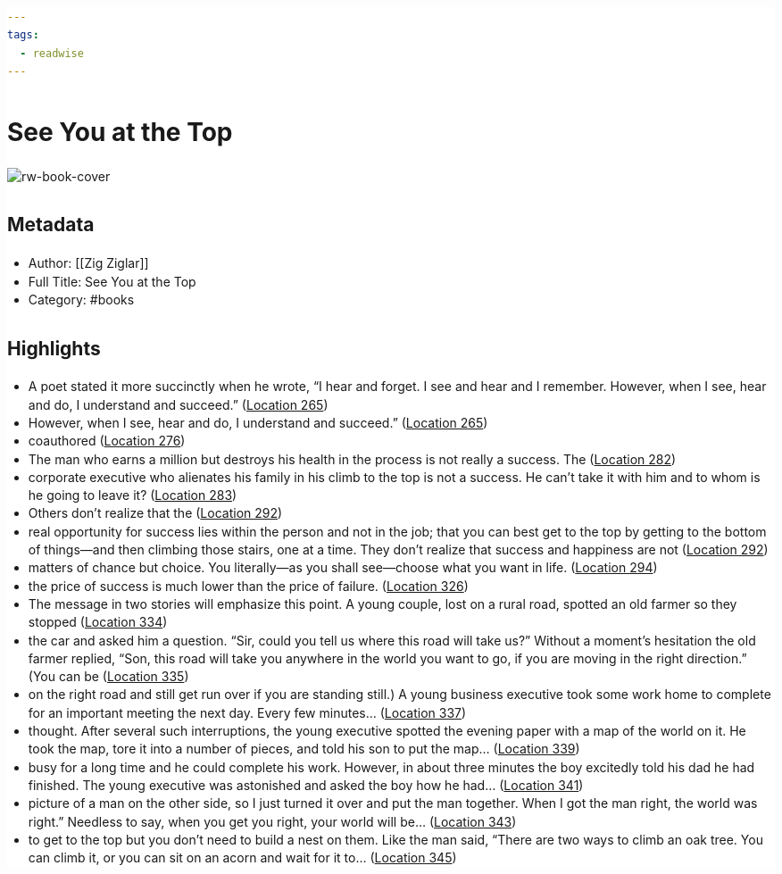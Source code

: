 ```yaml
---
tags:
  - readwise
---
```


# See You at the Top

![rw-book-cover](https://images-na.ssl-images-amazon.com/images/I/515wp5zfvJL._SL200_.jpg)

## Metadata
- Author: [[Zig Ziglar]]
- Full Title: See You at the Top
- Category: #books

## Highlights
- A poet stated it more succinctly when he wrote, “I hear and forget. I see and hear and I remember. However, when I see, hear and do, I understand and succeed.” ([Location 265](https://readwise.io/to_kindle?action=open&asin=B0047T78TQ&location=265))
- However, when I see, hear and do, I understand and succeed.” ([Location 265](https://readwise.io/to_kindle?action=open&asin=B0047T78TQ&location=265))
- coauthored ([Location 276](https://readwise.io/to_kindle?action=open&asin=B0047T78TQ&location=276))
- The man who earns a million but destroys his health in the process is not really a success. The ([Location 282](https://readwise.io/to_kindle?action=open&asin=B0047T78TQ&location=282))
- corporate executive who alienates his family in his climb to the top is not a success. He can’t take it with him and to whom is he going to leave it? ([Location 283](https://readwise.io/to_kindle?action=open&asin=B0047T78TQ&location=283))
- Others don’t realize that the ([Location 292](https://readwise.io/to_kindle?action=open&asin=B0047T78TQ&location=292))
- real opportunity for success lies within the person and not in the job; that you can best get to the top by getting to the bottom of things—and then climbing those stairs, one at a time. They don’t realize that success and happiness are not ([Location 292](https://readwise.io/to_kindle?action=open&asin=B0047T78TQ&location=292))
- matters of chance but choice. You literally—as you shall see—choose what you want in life. ([Location 294](https://readwise.io/to_kindle?action=open&asin=B0047T78TQ&location=294))
- the price of success is much lower than the price of failure. ([Location 326](https://readwise.io/to_kindle?action=open&asin=B0047T78TQ&location=326))
- The message in two stories will emphasize this point. A young couple, lost on a rural road, spotted an old farmer so they stopped ([Location 334](https://readwise.io/to_kindle?action=open&asin=B0047T78TQ&location=334))
- the car and asked him a question. “Sir, could you tell us where this road will take us?” Without a moment’s hesitation the old farmer replied, “Son, this road will take you anywhere in the world you want to go, if you are moving in the right direction.” (You can be ([Location 335](https://readwise.io/to_kindle?action=open&asin=B0047T78TQ&location=335))
- on the right road and still get run over if you are standing still.) A young business executive took some work home to complete for an important meeting the next day. Every few minutes… ([Location 337](https://readwise.io/to_kindle?action=open&asin=B0047T78TQ&location=337))
- thought. After several such interruptions, the young executive spotted the evening paper with a map of the world on it. He took the map, tore it into a number of pieces, and told his son to put the map… ([Location 339](https://readwise.io/to_kindle?action=open&asin=B0047T78TQ&location=339))
- busy for a long time and he could complete his work. However, in about three minutes the boy excitedly told his dad he had finished. The young executive was astonished and asked the boy how he had… ([Location 341](https://readwise.io/to_kindle?action=open&asin=B0047T78TQ&location=341))
- picture of a man on the other side, so I just turned it over and put the man together. When I got the man right, the world was right.” Needless to say, when you get you right, your world will be… ([Location 343](https://readwise.io/to_kindle?action=open&asin=B0047T78TQ&location=343))
- to get to the top but you don’t need to build a nest on them. Like the man said, “There are two ways to climb an oak tree. You can climb it, or you can sit on an acorn and wait for it to… ([Location 345](https://readwise.io/to_kindle?action=open&asin=B0047T78TQ&location=345))